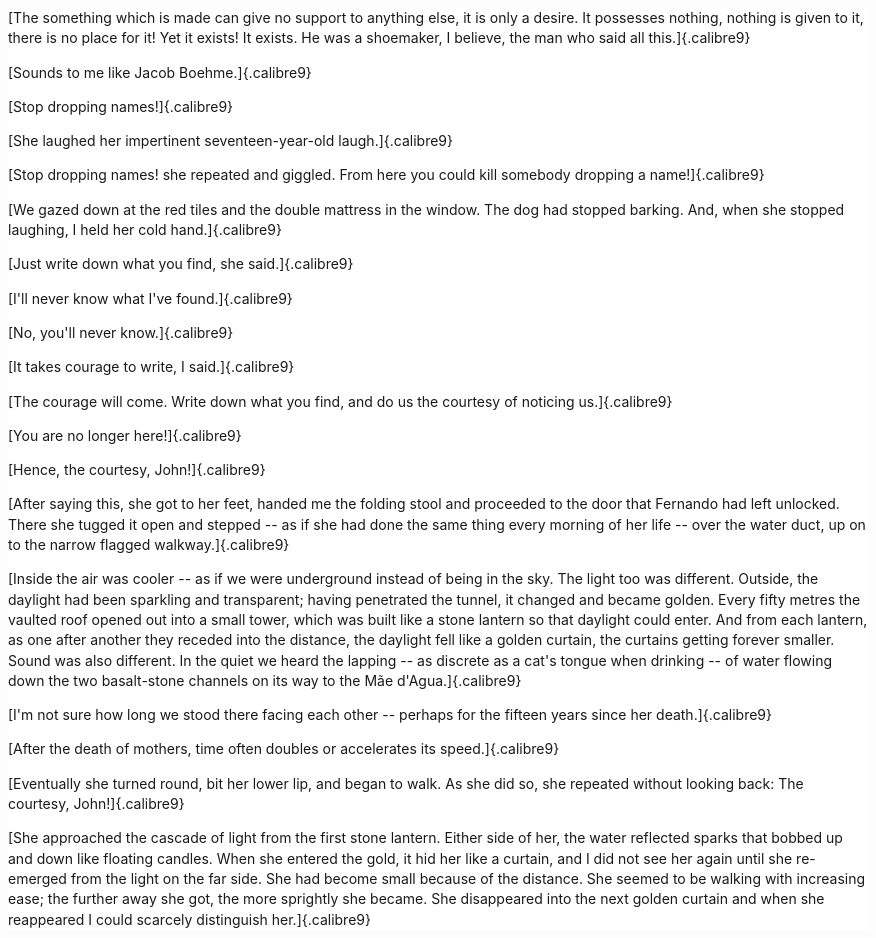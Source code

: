 [The something which is made can give no support to anything else, it is only a desire. It possesses nothing, nothing is given to it, there is no place for it! Yet it exists! It exists. He was a shoemaker, I believe, the man who said all this.]{.calibre9}

[Sounds to me like Jacob Boehme.]{.calibre9}

[Stop dropping names!]{.calibre9}

[She laughed her impertinent seventeen-year-old laugh.]{.calibre9}

[Stop dropping names! she repeated and giggled. From here you could kill somebody dropping a name!]{.calibre9}

[We gazed down at the red tiles and the double mattress in the window. The dog had stopped barking. And, when she stopped laughing, I held her cold hand.]{.calibre9}

[Just write down what you find, she said.]{.calibre9}

[I'll never know what I've found.]{.calibre9}

[No, you'll never know.]{.calibre9}

[It takes courage to write, I said.]{.calibre9}

[The courage will come. Write down what you find, and do us the courtesy of noticing us.]{.calibre9}

[You are no longer here!]{.calibre9}

[Hence, the courtesy, John!]{.calibre9}

[After saying this, she got to her feet, handed me the folding stool and proceeded to the door that Fernando had left unlocked. There she tugged it open and stepped -- as if she had done the same thing every morning of her life -- over the water duct, up on to the narrow flagged walkway.]{.calibre9}

[Inside the air was cooler -- as if we were underground instead of being in the sky. The light too was different. Outside, the daylight had been sparkling and transparent; having penetrated the tunnel, it changed and became golden. Every fifty metres the vaulted roof opened out into a small tower, which was built like a stone lantern so that daylight could enter. And from each lantern, as one after another they receded into the distance, the daylight fell like a golden curtain, the curtains getting forever smaller. Sound was also different. In the quiet we heard the lapping -- as discrete as a cat's tongue when drinking -- of water flowing down the two basalt-stone channels on its way to the Mãe d'Agua.]{.calibre9}

[I'm not sure how long we stood there facing each other -- perhaps for the fifteen years since her death.]{.calibre9}

[After the death of mothers, time often doubles or accelerates its speed.]{.calibre9}

[Eventually she turned round, bit her lower lip, and began to walk. As she did so, she repeated without looking back: The courtesy, John!]{.calibre9}

[She approached the cascade of light from the first stone lantern. Either side of her, the water reflected sparks that bobbed up and down like floating candles. When she entered the gold, it hid her like a curtain, and I did not see her again until she re-emerged from the light on the far side. She had become small because of the distance. She seemed to be walking with increasing ease; the further away she got, the more sprightly she became. She disappeared into the next golden curtain and when she reappeared I could scarcely distinguish her.]{.calibre9}
